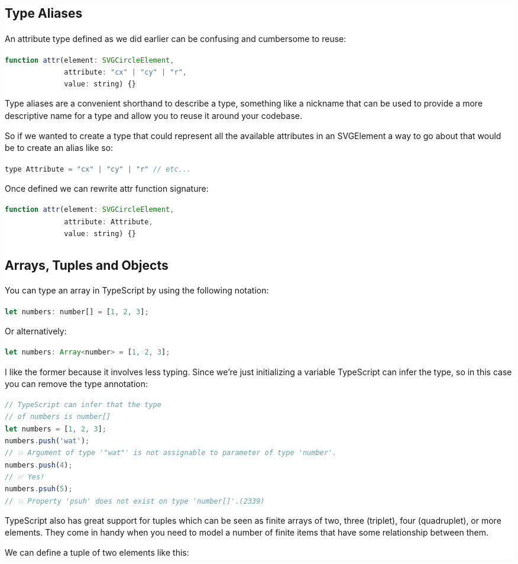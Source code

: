 
Type Aliases
-------------

An attribute type defined as we did earlier can be confusing and cumbersome to reuse:
```javascript
function attr(element: SVGCircleElement,
              attribute: "cx" | "cy" | "r",
              value: string) {}
```              
Type aliases are a convenient shorthand to describe a type, something like a nickname that can be used to provide a more descriptive name for a type and allow you to reuse it around your codebase.

So if we wanted to create a type that could represent all the available attributes in an SVGElement a way to go about that would be to create an alias like so:
```javascript
type Attribute = "cx" | "cy" | "r" // etc...
```
Once defined we can rewrite attr function signature:
```javascript
function attr(element: SVGCircleElement,
              attribute: Attribute,
              value: string) {}
```              

Arrays, Tuples and Objects
--------------------------

You can type an array in TypeScript by using the following notation:
```javascript
let numbers: number[] = [1, 2, 3];
```
Or alternatively:
```javascript
let numbers: Array<number> = [1, 2, 3];
```

I like the former because it involves less typing. Since we’re just initializing a variable TypeScript can infer the type, so in this case you can remove the type annotation:

```javascript
// TypeScript can infer that the type 
// of numbers is number[]
let numbers = [1, 2, 3];
numbers.push('wat');
// 💥 Argument of type '"wat"' is not assignable to parameter of type 'number'.
numbers.push(4);
// ✅ Yes!
numbers.psuh(5);
// 💥 Property 'psuh' does not exist on type 'number[]'.(2339)
```

TypeScript also has great support for tuples which can be seen as finite arrays of two, three (triplet), four (quadruplet), or more elements. They come in handy when you need to model a number of finite items that have some relationship between them.

We can define a tuple of two elements like this:
